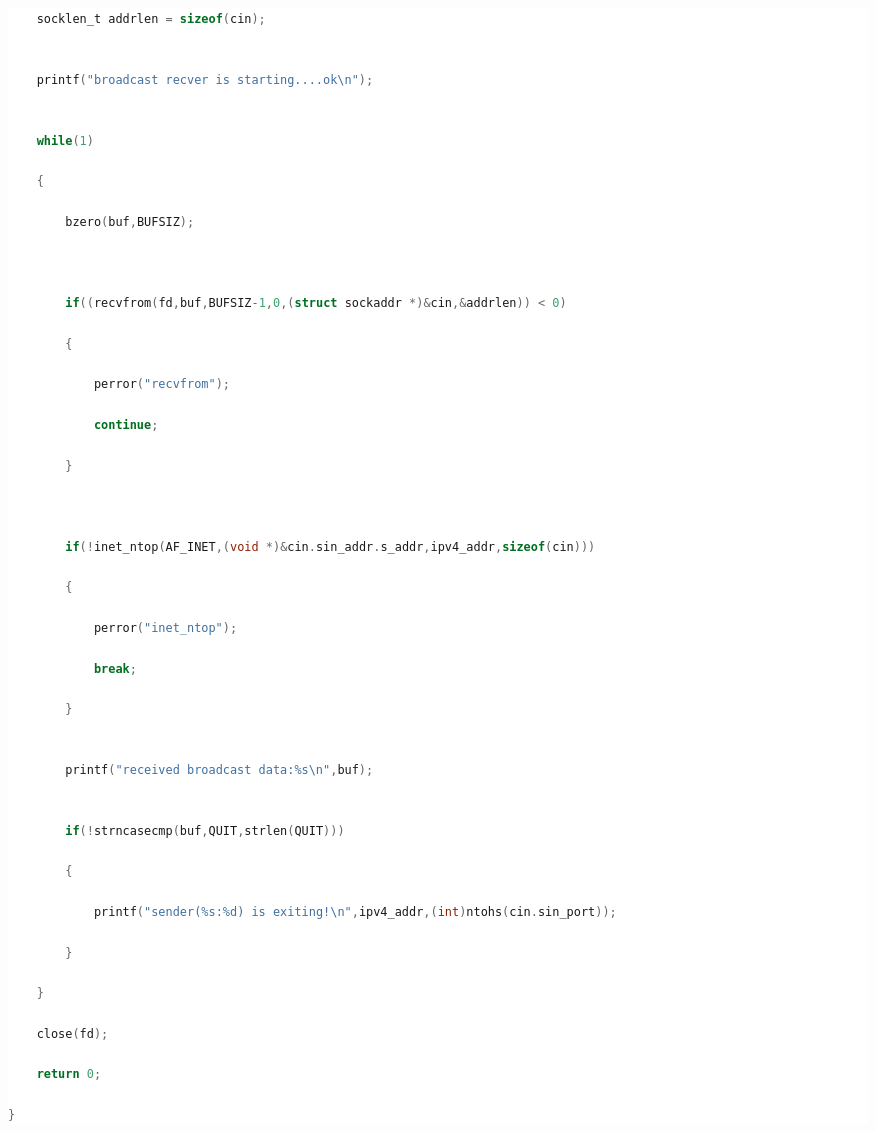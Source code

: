 ```c
​    socklen_t addrlen = sizeof(cin);


​    printf("broadcast recver is starting....ok\n");


​    while(1)

​    {

​        bzero(buf,BUFSIZ);

​        

​        if((recvfrom(fd,buf,BUFSIZ-1,0,(struct sockaddr *)&cin,&addrlen)) < 0)

​        {

​            perror("recvfrom");

​            continue;

​        }

​        

​        if(!inet_ntop(AF_INET,(void *)&cin.sin_addr.s_addr,ipv4_addr,sizeof(cin)))

​        {

​            perror("inet_ntop");

​            break;

​        }


​        printf("received broadcast data:%s\n",buf);


​        if(!strncasecmp(buf,QUIT,strlen(QUIT)))

​        {

​            printf("sender(%s:%d) is exiting!\n",ipv4_addr,(int)ntohs(cin.sin_port));

​        }

​    }

​    close(fd);

​    return 0;

}
```
